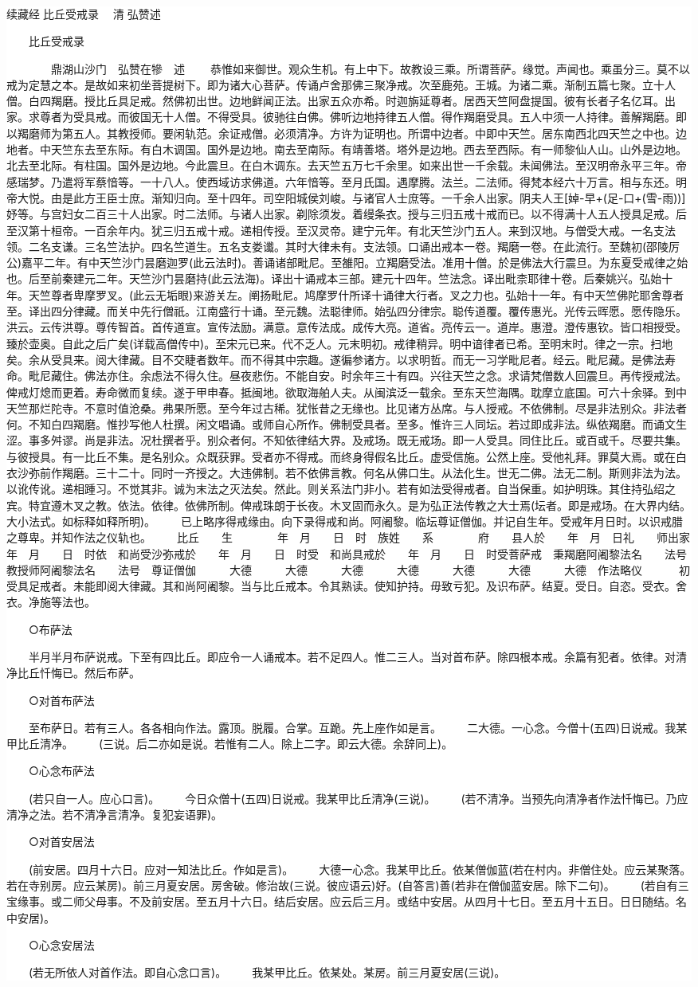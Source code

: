 续藏经   比丘受戒录
　清 弘赞述
　　 

　　比丘受戒录

　　　　鼎湖山沙门　弘赞在犙　述
　　恭惟如来御世。观众生机。有上中下。故教设三乘。所谓菩萨。缘觉。声闻也。乘虽分三。莫不以戒为定慧之本。是故如来初坐菩提树下。即为诸大心菩萨。传诵卢舍那佛三聚净戒。次至鹿苑。王城。为诸二乘。渐制五篇七聚。立十人僧。白四羯磨。授比丘具足戒。然佛初出世。边地鲜闻正法。出家五众亦希。时迦旃延尊者。居西天竺阿盘提国。彼有长者子名亿耳。出家。求尊者为受具戒。而彼国无十人僧。不得受具。彼驰往白佛。佛听边地持律五人僧。得作羯磨受具。五人中须一人持律。善解羯磨。即以羯磨师为第五人。其教授师。要闲轨范。余证戒僧。必须清净。方许为证明也。所谓中边者。中即中天竺。居东南西北四天竺之中也。边地者。中天竺东去至东际。有白木调国。国外是边地。南去至南际。有靖善塔。塔外是边地。西去至西际。有一师黎仙人山。山外是边地。北去至北际。有柱国。国外是边地。今此震旦。在白木调东。去天竺五万七千余里。如来出世一千余载。未闻佛法。至汉明帝永平三年。帝感瑞梦。乃遣将军蔡愔等。一十八人。使西域访求佛道。六年愔等。至月氏国。遇摩腾。法兰。二法师。得梵本经六十万言。相与东还。明帝大悦。由是此方王臣士庶。渐知归向。至十四年。司空阳城侯刘峻。与诸官人士庶等。一千余人出家。阴夫人王[婥-早+(足-口+(雪-雨))]妤等。与宫妇女二百三十人出家。时二法师。与诸人出家。剃除须发。着缦条衣。授与三归五戒十戒而已。以不得满十人五人授具足戒。后至汉第十桓帝。一百余年内。犹三归五戒十戒。递相传授。至汉灵帝。建宁元年。有北天竺沙门五人。来到汉地。与僧受大戒。一名支法领。二名支谦。三名竺法护。四名竺道生。五名支娄谶。其时大律未有。支法领。口诵出戒本一卷。羯磨一卷。在此流行。至魏初(邵陵厉公)嘉平二年。有中天竺沙门昙磨迦罗(此云法时)。善诵诸部毗尼。至雒阳。立羯磨受法。准用十僧。於是佛法大行震旦。为东夏受戒律之始也。后至前秦建元二年。天竺沙门昙磨持(此云法海)。译出十诵戒本三部。建元十四年。竺法念。译出毗柰耶律十卷。后秦姚兴。弘始十年。天竺尊者卑摩罗叉。(此云无垢眼)来游关左。阐扬毗尼。鸠摩罗什所译十诵律大行者。叉之力也。弘始十一年。有中天竺佛陀耶舍尊者至。译出四分律藏。而关中先行僧祇。江南盛行十诵。至元魏。法聪律师。始弘四分律宗。聪传道覆。覆传惠光。光传云晖愿。愿传隐乐。洪云。云传洪尊。尊传智首。首传道宣。宣传法励。满意。意传法成。成传大亮。道省。亮传云一。道岸。惠澄。澄传惠钦。皆口相授受。臻於壶奥。自此之后广矣(详载高僧传中)。至宋元已来。代不乏人。元末明初。戒律稍异。明中谙律者已希。至明末时。律之一宗。扫地矣。余从受具来。阅大律藏。目不交睫者数年。而不得其中宗趣。遂徧参诸方。以求明哲。而无一习学毗尼者。经云。毗尼藏。是佛法寿命。毗尼藏住。佛法亦住。余虑法不得久住。昼夜悲伤。不能自安。时余年三十有四。兴往天竺之念。求请梵僧数人回震旦。再传授戒法。俾戒灯熄而更着。寿命微而复续。遂于甲申春。抵闽地。欲取海舶人夫。从闽滨泛一载余。至东天竺海隅。耽摩立底国。可六十余驿。到中天竺那烂陀寺。不意时值沧桑。弗果所愿。至今年过古稀。犹怅昔之无缘也。比见诸方丛席。与人授戒。不依佛制。尽是非法别众。非法者何。不知白四羯磨。惟抄写他人杜撰。闲文唱诵。或师自心所作。佛制受具者。至多。惟许三人同坛。若过即成非法。纵依羯磨。而诵文生涩。事多舛谬。尚是非法。况杜撰者乎。别众者何。不知依律结大界。及戒场。既无戒场。即一人受具。同住比丘。或百或千。尽要共集。与彼授具。有一比丘不集。是名别众。众既获罪。受者亦不得戒。而终身得假名比丘。虚受信施。公然上座。受他礼拜。罪莫大焉。或在白衣沙弥前作羯磨。三十二十。同时一齐授之。大违佛制。若不依佛言教。何名从佛口生。从法化生。世无二佛。法无二制。斯则非法为法。以讹传讹。递相踵习。不觉其非。诚为末法之灭法矣。然此。则关系法门非小。若有如法受得戒者。自当保重。如护明珠。其住持弘绍之宾。特宜遵木叉之教。依法。依律。依佛所制。俾戒珠朗于长夜。木叉固而永久。是为弘正法传教之大士焉(坛者。即是戒场。在大界内结。大小法式。如标释如释所明)。
　　已上略序得戒缘由。向下录得戒和尚。阿阇黎。临坛尊证僧伽。并记自生年。受戒年月日时。以识戒腊之尊卑。并知作法之仪轨也。
　　比丘　　生　　　　年　月　　日　时　族姓　　系　　　　府　　县人於　　年　月　日礼　　师出家　　年　月　　日　时依　和尚受沙弥戒於　　年　月　　日　时受　和尚具戒於　　年　月　　日　时受菩萨戒　秉羯磨阿阇黎法名　　法号　教授师阿阇黎法名　　法号　尊证僧伽　　　大德　　　大德　　　大德　　　大德　　　大德　　　大德　　　大德　作法略仪　
　　初受具足戒者。未能即阅大律藏。其和尚阿阇黎。当与比丘戒本。令其熟读。使知护持。毋致亏犯。及识布萨。结夏。受日。自恣。受衣。舍衣。净施等法也。

　　○布萨法

　　半月半月布萨说戒。下至有四比丘。即应令一人诵戒本。若不足四人。惟二三人。当对首布萨。除四根本戒。余篇有犯者。依律。对清净比丘忏悔已。然后布萨。

　　○对首布萨法

　　至布萨日。若有三人。各各相向作法。露顶。脱履。合掌。互跪。先上座作如是言。
　　二大德。一心念。今僧十(五四)日说戒。我某甲比丘清净。
　　(三说。后二亦如是说。若惟有二人。除上二字。即云大德。余辞同上)。

　　○心念布萨法

　　(若只自一人。应心口言)。
　　今日众僧十(五四)日说戒。我某甲比丘清净(三说)。
　　(若不清净。当预先向清净者作法忏悔已。乃应清净之法。若不清净言清净。复犯妄语罪)。

　　○对首安居法

　　(前安居。四月十六日。应对一知法比丘。作如是言)。
　　大德一心念。我某甲比丘。依某僧伽蓝(若在村内。非僧住处。应云某聚落。若在寺别房。应云某房)。前三月夏安居。房舍破。修治故(三说。彼应语云)好。(自答言)善(若非在僧伽蓝安居。除下二句)。
　　(若自有三宝缘事。或二师父母事。不及前安居。至五月十六日。结后安居。应云后三月。或结中安居。从四月十七日。至五月十五日。日日随结。名中安居)。

　　○心念安居法

　　(若无所依人对首作法。即自心念口言)。
　　我某甲比丘。依某处。某房。前三月夏安居(三说)。
